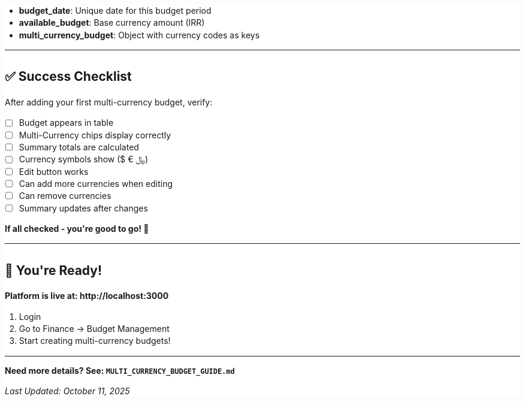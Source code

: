 - **budget_date**: Unique date for this budget period
- **available_budget**: Base currency amount (IRR)
- **multi_currency_budget**: Object with currency codes as keys

---

## ✅ **Success Checklist**

After adding your first multi-currency budget, verify:

- [ ] Budget appears in table
- [ ] Multi-Currency chips display correctly
- [ ] Summary totals are calculated
- [ ] Currency symbols show ($ € ﷼)
- [ ] Edit button works
- [ ] Can add more currencies when editing
- [ ] Can remove currencies
- [ ] Summary updates after changes

**If all checked - you're good to go! 🎉**

---

## 🚀 **You're Ready!**

**Platform is live at: http://localhost:3000**

1. Login
2. Go to Finance → Budget Management
3. Start creating multi-currency budgets!

---

**Need more details? See: `MULTI_CURRENCY_BUDGET_GUIDE.md`**

*Last Updated: October 11, 2025*


